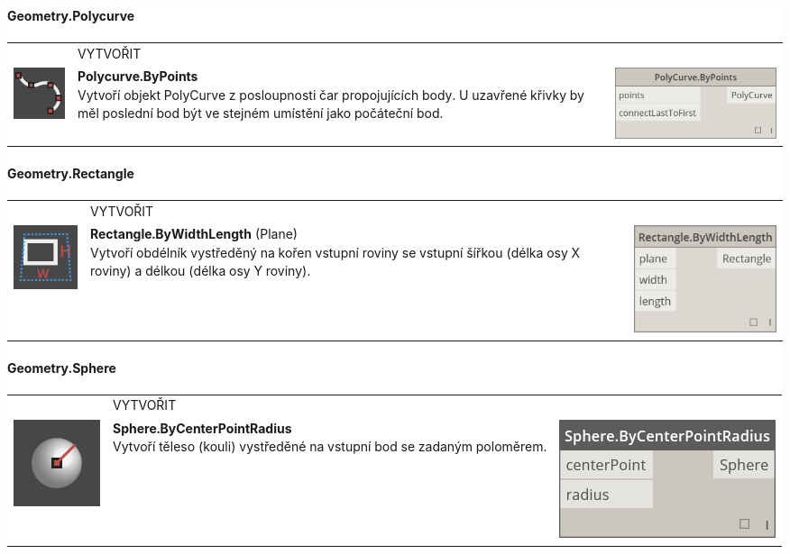 #### Geometry.Polycurve

||||
| -- | -- | -- |
||VYTVOŘIT||
|![OBRÁZEK](images/A-2/Autodesk.DesignScript.Geometry.PolyCurve.ByPoints.Large.png)|**Polycurve.ByPoints**<br>Vytvoří objekt PolyCurve z posloupnosti čar propojujících body. U uzavřené křivky by měl poslední bod být ve stejném umístění jako počáteční bod.|![OBRÁZEK](images/nodes/PolyCurve.ByPoints.png)|

#### Geometry.Rectangle

||||
| -- | -- | -- |
||VYTVOŘIT||
|![OBRÁZEK](images/A-2/Autodesk.DesignScript.Geometry.Rectangle.ByWidthHeight.Plane-double-double.Large.png)|**Rectangle.ByWidthLength** (Plane)<br>Vytvoří obdélník vystředěný na kořen vstupní roviny se vstupní šířkou (délka osy X roviny) a délkou (délka osy Y roviny).|![OBRÁZEK](images/nodes/Rectangle.ByWidthLength.png)|

#### Geometry.Sphere

||||
| -- | -- | -- |
||VYTVOŘIT||
|![OBRÁZEK](images/A-2/Autodesk.DesignScript.Geometry.Sphere.ByCenterPointRadius.Large.png)|**Sphere.ByCenterPointRadius**<br>Vytvoří těleso (kouli) vystředěné na vstupní bod se zadaným poloměrem.|![OBRÁZEK](images/nodes/Sphere.ByCenterPointRadius.png)|
